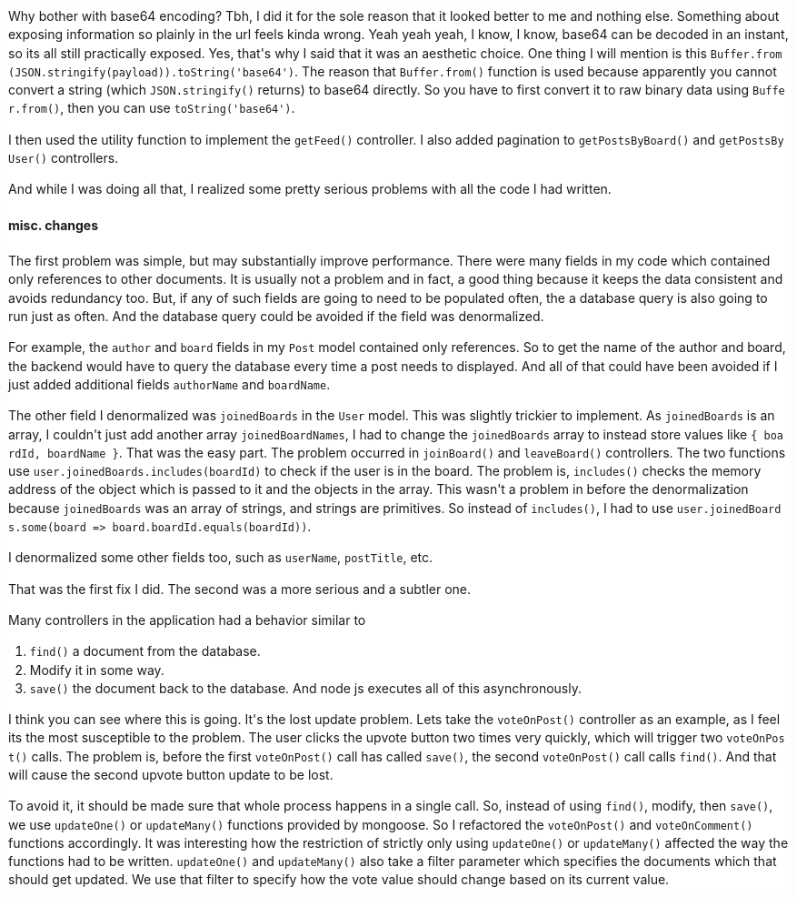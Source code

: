 Why bother with base64 encoding? Tbh, I did it for the sole reason that it looked better to me and nothing else. Something about exposing information so plainly in the url feels kinda wrong. Yeah yeah yeah, I know, I know, base64 can be decoded in an instant, so its all still practically exposed. Yes, that's why I said that it was an aesthetic choice.  One thing I will mention is this `Buffer.from(JSON.stringify(payload)).toString('base64')`. The reason that `Buffer.from()` function is used because apparently you cannot convert a string (which `JSON.stringify()` returns) to base64 directly. So you have to first convert it to raw binary data using `Buffer.from()`, then you can use `toString('base64')`.

I then used the utility function to implement the `getFeed()` controller. I also added pagination to `getPostsByBoard()` and `getPostsByUser()` controllers. 

And while I was doing all that, I realized some pretty serious problems with all the code I had written.

#### misc. changes
The first problem was simple, but may substantially improve performance. There were many fields in my code which contained only references to other documents. It is usually not a problem and in fact, a good thing because it keeps the data consistent and avoids redundancy too. But, if any of such fields are going to need to be populated often, the a database query is also going to run just as often. And the database query could be avoided if the field was denormalized. 

For example, the `author` and `board` fields in my `Post` model contained only references. So to get the name of the author and board, the backend would have to query the database every time a post needs to displayed. And all of that could have been avoided if I just added additional fields `authorName` and `boardName`. 

The other field I denormalized was `joinedBoards` in the `User` model. This was slightly trickier to implement. As `joinedBoards` is an array, I couldn't just add another array `joinedBoardNames`, I had to change the `joinedBoards` array to instead store values like `{ boardId, boardName }`. 
That was the easy part. The problem occurred in `joinBoard()` and `leaveBoard()` controllers. The two functions use `user.joinedBoards.includes(boardId)` to check if the user is in the board. The problem is, `includes()` checks the memory address of the object which is passed to it and the objects in the array. This wasn't a problem in before the denormalization because `joinedBoards` was an array of strings, and strings are primitives. So instead of `includes()`, I had to use `user.joinedBoards.some(board => board.boardId.equals(boardId))`. 

I denormalized some other fields too, such as `userName`, `postTitle`, etc.

That was the first fix I did. The second was a more serious and a subtler one. 

Many controllers in the application had a behavior similar to
1. `find()` a document from the database.
2. Modify it in some way.
3. `save()` the document back to the database.
And node js executes all of this asynchronously. 

I think you can see where this is going. It's the lost update problem. Lets take the `voteOnPost()` controller as an example, as I feel its the most susceptible to the problem. The user clicks the upvote button two times very quickly, which will trigger two `voteOnPost()` calls. The problem is, before the first `voteOnPost()` call has called `save()`, the second `voteOnPost()` call calls `find()`. And that will cause the second upvote button update to be lost. 

To avoid it, it should be made sure that whole process happens in a single call. So, instead of using `find()`, modify, then `save()`, we use `updateOne()` or `updateMany()` functions provided by mongoose. So I refactored the `voteOnPost()` and `voteOnComment()` functions accordingly. It was interesting how the restriction of strictly only using `updateOne()` or `updateMany()` affected the way the functions had to be written. `updateOne()` and `updateMany()` also take a filter parameter which specifies the documents which that should get updated. We use that filter to specify how the vote value should change based on its current value. 
